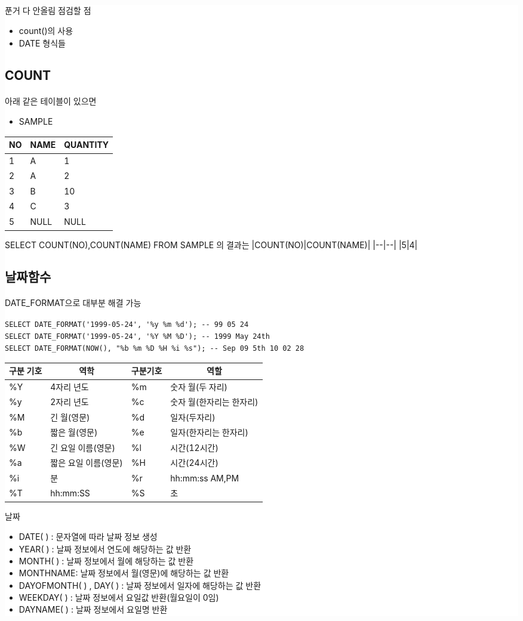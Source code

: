 푼거 다 안올림
점검할 점 
- count()의 사용
- DATE 형식들
## COUNT
아래 같은 테이블이 있으면
- SAMPLE

|NO|NAME|QUANTITY|
|--|--|--|
|1|A|1|
|2|A|2|
|3|B|10|
|4|C|3|
|5|NULL|NULL|

SELECT COUNT(NO),COUNT(NAME) FROM SAMPLE
의 결과는
|COUNT(NO)|COUNT(NAME)|
|--|--|
|5|4|

## 날짜함수
DATE_FORMAT으로 대부분 해결 가능
```
SELECT DATE_FORMAT('1999-05-24', '%y %m %d'); -- 99 05 24
SELECT DATE_FORMAT('1999-05-24', '%Y %M %D'); -- 1999 May 24th
SELECT DATE_FORMAT(NOW(), "%b %m %D %H %i %s"); -- Sep 09 5th 10 02 28
```
|구분 기호|역학|구분기호|역할|
|--|--|--|--|
|%Y|4자리 년도|%m|숫자 월(두 자리)|
|%y|2자리 년도|%c|숫자 월(한자리는 한자리)|
|%M|긴 월(영문)|%d|일자(두자리)|
|%b|짧은 월(영문)|%e|일자(한자리는 한자리)|
|%W|긴 요일 이름(영문)|%l|시간(12시간)|
|%a|짧은 요일 이름(영문)|%H|시간(24시간)|
|%i|분|%r|hh:mm:ss AM,PM|
|%T|hh:mm:SS|%S|초|


날짜
- DATE( ) : 문자열에 따라 날짜 정보 생성 
- YEAR( ) : 날짜 정보에서 연도에 해당하는 값 반환
- MONTH( ) : 날짜 정보에서 월에 해당하는 값 반환
- MONTHNAME: 날짜 정보에서 월(영문)에 해당하는 값 반환
- DAYOFMONTH( ) , DAY( ) : 날짜 정보에서 일자에 해당하는 값 반환
- WEEKDAY( ) : 날짜 정보에서 요일값 반환(월요일이 0임)
- DAYNAME( ) : 날짜 정보에서 요일명 반환
